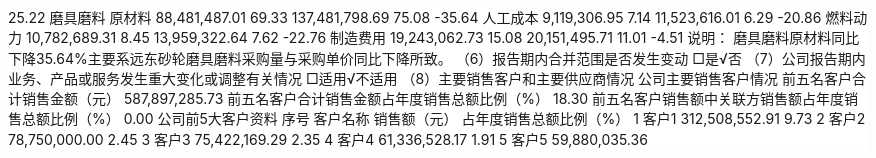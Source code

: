 25.22
磨具磨料
原材料
88,481,487.01
69.33
137,481,798.69
75.08
-35.64
人工成本
9,119,306.95
7.14
11,523,616.01
6.29
-20.86
燃料动力
10,782,689.31
8.45
13,959,322.64
7.62
-22.76
制造费用
19,243,062.73
15.08
20,151,495.71
11.01
-4.51
说明：
磨具磨料原材料同比下降35.64%主要系远东砂轮磨具磨料采购量与采购单价同比下降所致。
（6）报告期内合并范围是否发生变动
□是√否
（7）公司报告期内业务、产品或服务发生重大变化或调整有关情况
□适用√不适用
（8）主要销售客户和主要供应商情况
公司主要销售客户情况
前五名客户合计销售金额（元）
587,897,285.73
前五名客户合计销售金额占年度销售总额比例（%）
18.30
前五名客户销售额中关联方销售额占年度销售总额比例（%）
0.00
公司前5大客户资料
序号
客户名称
销售额（元）
占年度销售总额比例（%）
1
客户1
312,508,552.91
9.73
2
客户2
78,750,000.00
2.45
3
客户3
75,422,169.29
2.35
4
客户4
61,336,528.17
1.91
5
客户5
59,880,035.36